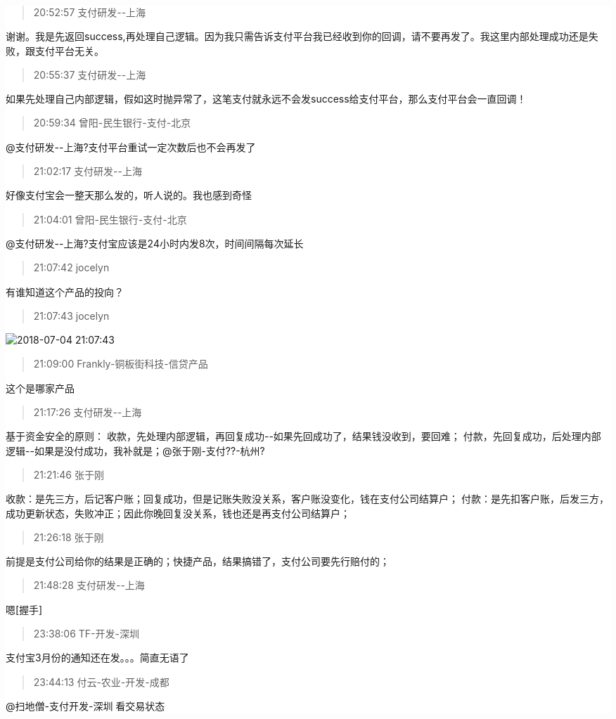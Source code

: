 > 20:52:57  支付研发--上海  
   
谢谢。我是先返回success,再处理自己逻辑。因为我只需告诉支付平台我已经收到你的回调，请不要再发了。我这里内部处理成功还是失败，跟支付平台无关。  
   
> 20:55:37  支付研发--上海  
   
如果先处理自己内部逻辑，假如这时抛异常了，这笔支付就永远不会发success给支付平台，那么支付平台会一直回调！  
   
> 20:59:34  曾阳-民生银行-支付-北京  
   
@支付研发--上海?支付平台重试一定次数后也不会再发了  
   
> 21:02:17  支付研发--上海  
   
好像支付宝会一整天那么发的，听人说的。我也感到奇怪  
   
> 21:04:01  曾阳-民生银行-支付-北京  
   
@支付研发--上海?支付宝应该是24小时内发8次，时间间隔每次延长  
   
> 21:07:42  jocelyn  
   
有谁知道这个产品的投向？  
   
> 21:07:43  jocelyn  
   
![2018-07-04 21:07:43](http://static.cocolian.cn/img/201807/20180704_210743.png) 
   
> 21:09:00  Frankly-铜板街科技-信贷产品  
   
这个是哪家产品  
   
> 21:17:26  支付研发--上海  
   
基于资金安全的原则： 收款，先处理内部逻辑，再回复成功--如果先回成功了，结果钱没收到，要回难； 付款，先回复成功，后处理内部逻辑--如果是没付成功，我补就是；@张于刚-支付??-杭州?  
   
> 21:21:46  张于刚  
   
收款：是先三方，后记客户账；回复成功，但是记账失败没关系，客户账没变化，钱在支付公司结算户； 付款：是先扣客户账，后发三方，成功更新状态，失败冲正；因此你晚回复没关系，钱也还是再支付公司结算户；  
   
> 21:26:18  张于刚  
   
前提是支付公司给你的结果是正确的；快捷产品，结果搞错了，支付公司要先行赔付的；  
   
> 21:48:28  支付研发--上海  
   
嗯[握手]  
   
> 23:38:06  TF-开发-深圳  
   
支付宝3月份的通知还在发。。。简直无语了  
   
> 23:44:13  付云-农业-开发-成都  
   
@扫地僧-支付开发-深圳 看交易状态  
   
